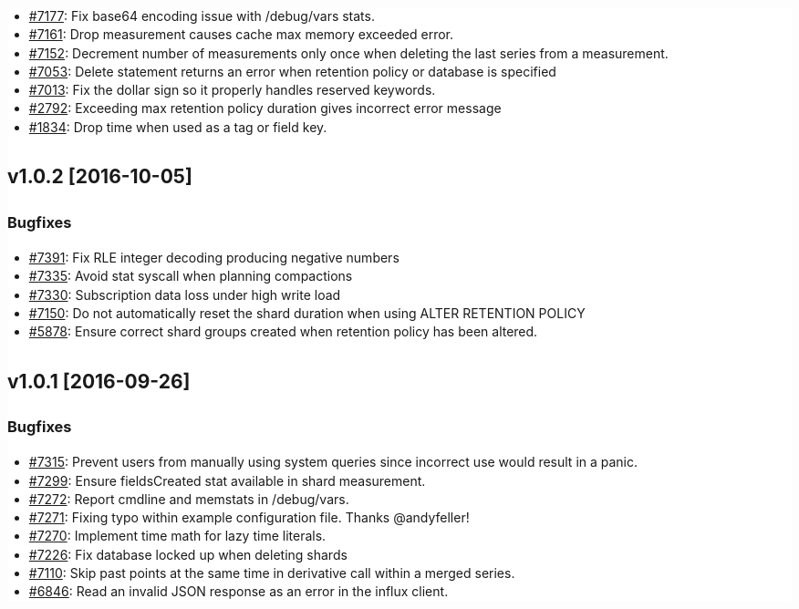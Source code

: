 - [#7177](https://github.com/lucaswiersma/influxdb/issues/7177): Fix base64 encoding issue with /debug/vars stats.
- [#7161](https://github.com/lucaswiersma/influxdb/issues/7161): Drop measurement causes cache max memory exceeded error.
- [#7152](https://github.com/lucaswiersma/influxdb/issues/7152): Decrement number of measurements only once when deleting the last series from a measurement.
- [#7053](https://github.com/lucaswiersma/influxdb/issues/7053): Delete statement returns an error when retention policy or database is specified
- [#7013](https://github.com/lucaswiersma/influxdb/issues/7013): Fix the dollar sign so it properly handles reserved keywords.
- [#2792](https://github.com/lucaswiersma/influxdb/issues/2792): Exceeding max retention policy duration gives incorrect error message
- [#1834](https://github.com/lucaswiersma/influxdb/issues/1834): Drop time when used as a tag or field key.

## v1.0.2 [2016-10-05]

### Bugfixes

- [#7391](https://github.com/lucaswiersma/influxdb/issues/7391): Fix RLE integer decoding producing negative numbers
- [#7335](https://github.com/lucaswiersma/influxdb/pull/7335): Avoid stat syscall when planning compactions
- [#7330](https://github.com/lucaswiersma/influxdb/issues/7330): Subscription data loss under high write load
- [#7150](https://github.com/lucaswiersma/influxdb/issues/7150): Do not automatically reset the shard duration when using ALTER RETENTION POLICY
- [#5878](https://github.com/lucaswiersma/influxdb/issues/5878): Ensure correct shard groups created when retention policy has been altered.

## v1.0.1 [2016-09-26]

### Bugfixes

- [#7315](https://github.com/lucaswiersma/influxdb/issues/7315): Prevent users from manually using system queries since incorrect use would result in a panic.
- [#7299](https://github.com/lucaswiersma/influxdb/issues/7299): Ensure fieldsCreated stat available in shard measurement.
- [#7272](https://github.com/lucaswiersma/influxdb/issues/7272): Report cmdline and memstats in /debug/vars.
- [#7271](https://github.com/lucaswiersma/influxdb/issues/7271): Fixing typo within example configuration file. Thanks @andyfeller!
- [#7270](https://github.com/lucaswiersma/influxdb/issues/7270): Implement time math for lazy time literals.
- [#7226](https://github.com/lucaswiersma/influxdb/issues/7226): Fix database locked up when deleting shards
- [#7110](https://github.com/lucaswiersma/influxdb/issues/7110): Skip past points at the same time in derivative call within a merged series.
- [#6846](https://github.com/lucaswiersma/influxdb/issues/6846): Read an invalid JSON response as an error in the influx client.
